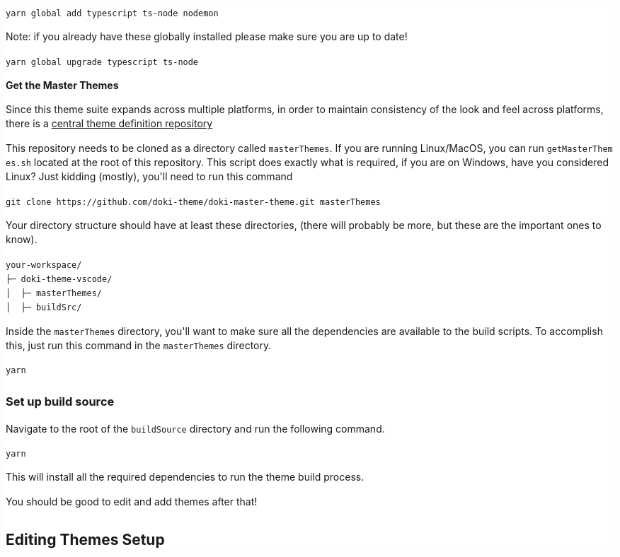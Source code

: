 ```shell
yarn global add typescript ts-node nodemon
```

Note: if you already have these globally installed please make sure you are up to date!

```shell
yarn global upgrade typescript ts-node
```

**Get the Master Themes**

Since this theme suite expands across multiple platforms, in order to maintain consistency of the look and feel across
platforms, there is a [central theme definition repository](https://github.com/doki-theme/doki-master-theme)

This repository needs to be cloned as a directory called `masterThemes`. If you are running Linux/MacOS, you can
run `getMasterThemes.sh` located at the root of this repository. This script does exactly what is required, if you are
on Windows, have you considered Linux? Just kidding (mostly), you'll need to run this command

```shell
git clone https://github.com/doki-theme/doki-master-theme.git masterThemes
```

Your directory structure should have at least these directories, (there will probably be more, but these are the
important ones to know).

```
your-workspace/
├─ doki-theme-vscode/
│  ├─ masterThemes/
│  ├─ buildSrc/
```

Inside the `masterThemes` directory, you'll want to make sure all the dependencies are available to the build scripts.
To accomplish this, just run this command in the `masterThemes` directory.

```shell
yarn
```

### Set up build source

Navigate to the root of the `buildSource` directory and run the following command.

```shell
yarn
```

This will install all the required dependencies to run the theme build process.

You should be good to edit and add themes after that!

## Editing Themes Setup
